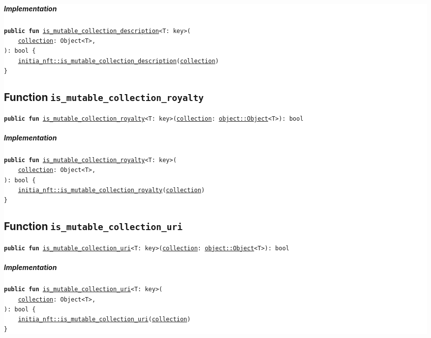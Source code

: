 

##### Implementation


<pre><code><b>public</b> <b>fun</b> <a href="simple_nft.md#0x1_simple_nft_is_mutable_collection_description">is_mutable_collection_description</a>&lt;T: key&gt;(
    <a href="collection.md#0x1_collection">collection</a>: Object&lt;T&gt;,
): bool {
    <a href="initia_nft.md#0x1_initia_nft_is_mutable_collection_description">initia_nft::is_mutable_collection_description</a>(<a href="collection.md#0x1_collection">collection</a>)
}
</code></pre>



<a id="0x1_simple_nft_is_mutable_collection_royalty"></a>

## Function `is_mutable_collection_royalty`



<pre><code><b>public</b> <b>fun</b> <a href="simple_nft.md#0x1_simple_nft_is_mutable_collection_royalty">is_mutable_collection_royalty</a>&lt;T: key&gt;(<a href="collection.md#0x1_collection">collection</a>: <a href="object.md#0x1_object_Object">object::Object</a>&lt;T&gt;): bool
</code></pre>



##### Implementation


<pre><code><b>public</b> <b>fun</b> <a href="simple_nft.md#0x1_simple_nft_is_mutable_collection_royalty">is_mutable_collection_royalty</a>&lt;T: key&gt;(
    <a href="collection.md#0x1_collection">collection</a>: Object&lt;T&gt;,
): bool {
    <a href="initia_nft.md#0x1_initia_nft_is_mutable_collection_royalty">initia_nft::is_mutable_collection_royalty</a>(<a href="collection.md#0x1_collection">collection</a>)
}
</code></pre>



<a id="0x1_simple_nft_is_mutable_collection_uri"></a>

## Function `is_mutable_collection_uri`



<pre><code><b>public</b> <b>fun</b> <a href="simple_nft.md#0x1_simple_nft_is_mutable_collection_uri">is_mutable_collection_uri</a>&lt;T: key&gt;(<a href="collection.md#0x1_collection">collection</a>: <a href="object.md#0x1_object_Object">object::Object</a>&lt;T&gt;): bool
</code></pre>



##### Implementation


<pre><code><b>public</b> <b>fun</b> <a href="simple_nft.md#0x1_simple_nft_is_mutable_collection_uri">is_mutable_collection_uri</a>&lt;T: key&gt;(
    <a href="collection.md#0x1_collection">collection</a>: Object&lt;T&gt;,
): bool {
    <a href="initia_nft.md#0x1_initia_nft_is_mutable_collection_uri">initia_nft::is_mutable_collection_uri</a>(<a href="collection.md#0x1_collection">collection</a>)
}
</code></pre>
